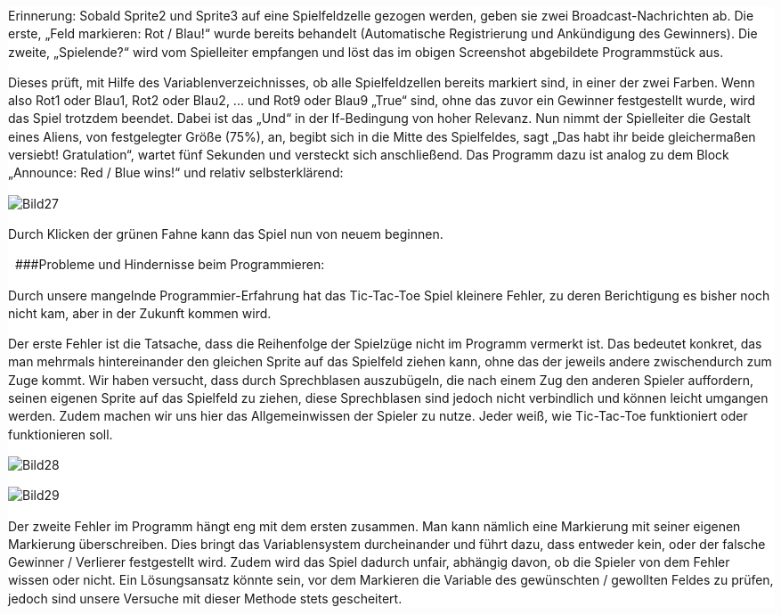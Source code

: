Erinnerung: Sobald Sprite2 und
Sprite3 auf eine Spielfeldzelle gezogen werden, geben sie zwei
Broadcast-Nachrichten ab. Die erste, „Feld markieren: Rot / Blau!“ wurde
bereits behandelt (Automatische Registrierung und Ankündigung des Gewinners).
Die zweite, „Spielende?“ wird vom Spielleiter empfangen und löst das im obigen
Screenshot abgebildete Programmstück aus.

Dieses prüft, mit Hilfe des
Variablenverzeichnisses, ob alle Spielfeldzellen bereits markiert sind, in
einer der zwei Farben. Wenn also Rot1 oder Blau1, Rot2 oder Blau2, ... und Rot9
oder Blau9 „True“ sind, ohne das zuvor ein Gewinner festgestellt wurde, wird
das Spiel trotzdem beendet. Dabei ist das „Und“ in der If-Bedingung von hoher
Relevanz. Nun nimmt der Spielleiter die Gestalt eines Aliens, von festgelegter
Größe (75%), an, begibt sich in die Mitte des Spielfeldes, sagt „Das habt ihr
beide gleichermaßen versiebt! Gratulation“, wartet fünf Sekunden und versteckt
sich anschließend. Das Programm dazu ist analog zu dem Block „Announce: Red /
Blue wins!“ und relativ selbsterklärend: 

![Bild27](bilder/Bild27.png "Spruch unentschieden")

Durch Klicken der grünen Fahne kann das Spiel nun von neuem
beginnen.

 
###Probleme und
Hindernisse beim Programmieren:

Durch unsere mangelnde
Programmier-Erfahrung hat das Tic-Tac-Toe Spiel kleinere Fehler, zu deren
Berichtigung es bisher noch nicht kam, aber in der Zukunft kommen wird.

Der erste Fehler ist die Tatsache, dass die
Reihenfolge der Spielzüge nicht im Programm vermerkt ist. Das bedeutet konkret,
das man mehrmals hintereinander den gleichen Sprite auf das Spielfeld ziehen
kann, ohne das der jeweils andere zwischendurch zum Zuge kommt. Wir haben
versucht, dass durch Sprechblasen auszubügeln, die nach einem Zug den anderen
Spieler auffordern, seinen eigenen Sprite auf das Spielfeld zu ziehen, diese
Sprechblasen sind jedoch nicht verbindlich und können leicht umgangen werden.
Zudem machen wir uns hier das Allgemeinwissen der Spieler zu nutze. Jeder weiß,
wie Tic-Tac-Toe funktioniert oder funktionieren soll.

![Bild28](bilder/Bild28.png "Problem Ufo")

![Bild29](bilder/Bild29.png "Problem Astronaut")

Der zweite Fehler im Programm
hängt eng mit dem ersten zusammen. Man kann nämlich eine Markierung mit seiner
eigenen Markierung überschreiben. Dies bringt das Variablensystem durcheinander
und führt dazu, dass entweder kein, oder der falsche Gewinner / Verlierer
festgestellt wird. Zudem wird das Spiel dadurch unfair, abhängig davon, ob die
Spieler von dem Fehler wissen oder nicht. Ein Lösungsansatz könnte sein, vor
dem Markieren die Variable des gewünschten / gewollten Feldes zu prüfen, jedoch
sind unsere Versuche mit dieser Methode stets gescheitert. 
